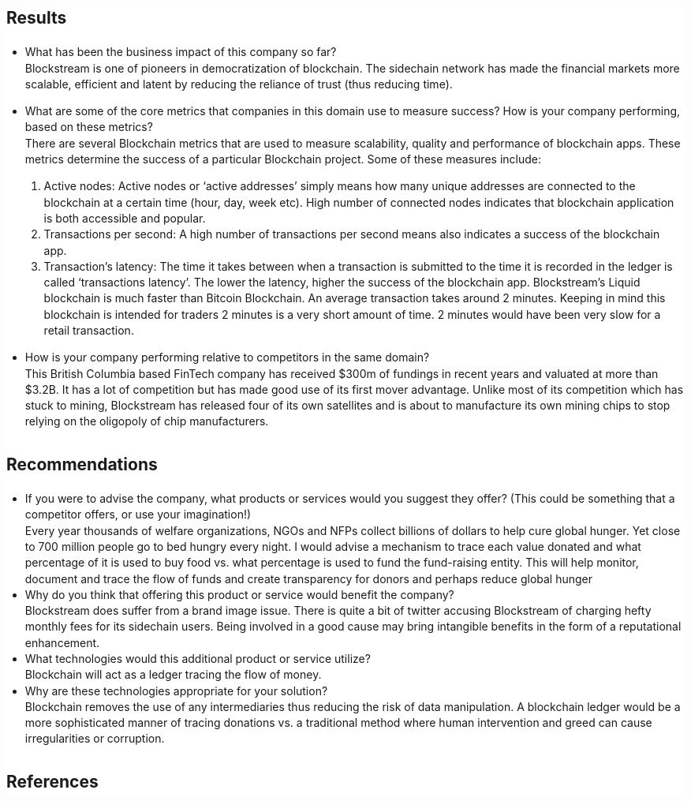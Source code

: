 ## Results

* What has been the business impact of this company so far?<br>
	Blockstream is one of pioneers in democratization of blockchain. The sidechain network has made the financial markets more scalable, efficient and latent by reducing the reliance of trust (thus reducing time). 
* What are some of the core metrics that companies in this domain use to measure success? How is your company performing, based on these metrics?<br>
	There are several Blockchain metrics that are used to measure scalability, quality and performance of blockchain apps. These metrics determine the success of a particular Blockchain project. Some of these measures include:
	1.	Active nodes: Active nodes or ‘active addresses’ simply means how many unique addresses are connected to the blockchain at a certain time (hour, day, week etc). High number of connected nodes indicates that blockchain application is both accessible and popular. 
	2.	Transactions per second: A high number of transactions per second means also indicates a success of the blockchain app. 
	3.	Transaction’s latency: The time it takes between when a transaction is submitted to the time it is recorded in the ledger is called ‘transactions latency’. The lower the latency, higher the success of the blockchain app. 
	Blockstream’s Liquid blockchain is much faster than Bitcoin Blockchain. An average transaction takes around 2 minutes. Keeping in mind this blockchain is intended for traders 2 minutes is a very short amount of time. 2 minutes would have been very slow for a retail transaction. 

* How is your company performing relative to competitors in the same domain?<br>
	This British Columbia based FinTech company has received $300m of fundings in recent years and valuated at more than $3.2B. It has a lot of competition but has made good use of its first mover advantage. Unlike most of its competition which has stuck to mining, Blockstream has released four of its own satellites and is about to manufacture its own mining chips to stop relying on the oligopoly of chip manufacturers. 

## Recommendations

* If you were to advise the company, what products or services would you suggest they offer? (This could be something that a competitor offers, or use your imagination!)<br>
	Every year thousands of welfare organizations, NGOs and NFPs collect billions of dollars to help cure global hunger. Yet close to 700 million people go to bed hungry every night. I would advise a mechanism to trace each value donated and what percentage of it is used to buy food vs. what percentage is used to fund the fund-raising entity. This will help monitor, document and trace the flow of funds and create transparency for donors and perhaps reduce global hunger
* Why do you think that offering this product or service would benefit the company?<br>
	Blockstream does suffer from a brand image issue. There is quite a bit of twitter accusing Blockstream of charging hefty monthly fees for its sidechain users. Being involved in a good cause may bring intangible benefits in the form of a reputational enhancement. 
* What technologies would this additional product or service utilize?<br>
	Blockchain will act as a ledger tracing the flow of money. 
* Why are these technologies appropriate for your solution?<br>
	Blockchain removes the use of any intermediaries thus reducing the risk of data manipulation. A blockchain ledger would be a more sophisticated manner of tracing donations vs. a traditional method where human intervention and greed can cause irregularities or corruption. 

## References
